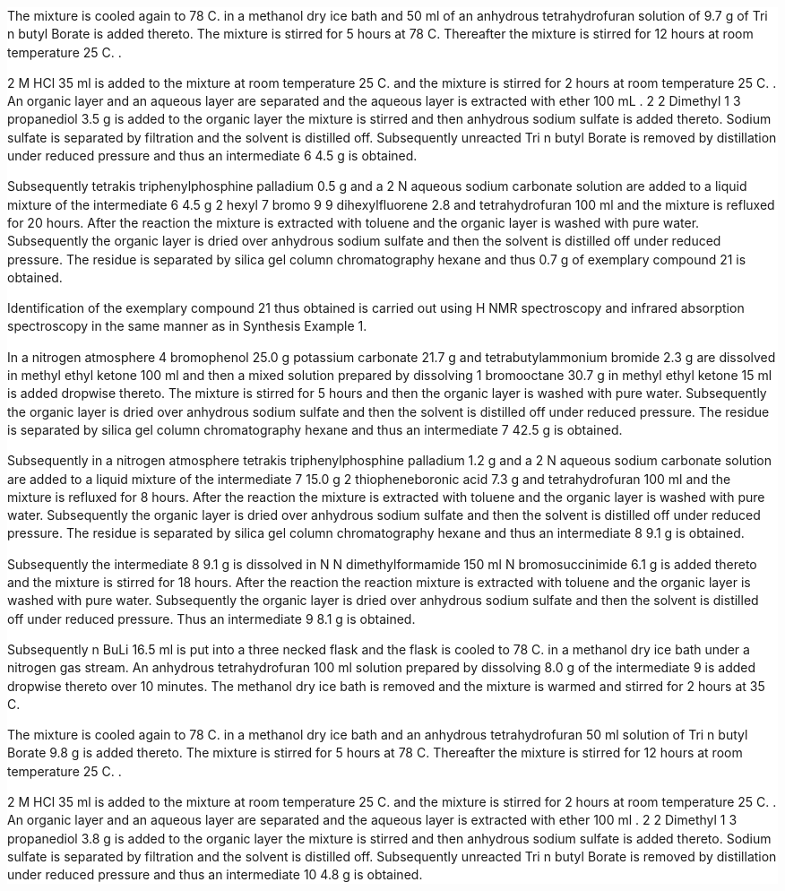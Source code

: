 The mixture is cooled again to 78 C. in a methanol dry ice bath and 50 ml of an anhydrous tetrahydrofuran solution of 9.7 g of Tri n butyl Borate is added thereto. The mixture is stirred for 5 hours at 78 C. Thereafter the mixture is stirred for 12 hours at room temperature 25 C. .

2 M HCl 35 ml is added to the mixture at room temperature 25 C. and the mixture is stirred for 2 hours at room temperature 25 C. . An organic layer and an aqueous layer are separated and the aqueous layer is extracted with ether 100 mL . 2 2 Dimethyl 1 3 propanediol 3.5 g is added to the organic layer the mixture is stirred and then anhydrous sodium sulfate is added thereto. Sodium sulfate is separated by filtration and the solvent is distilled off. Subsequently unreacted Tri n butyl Borate is removed by distillation under reduced pressure and thus an intermediate 6 4.5 g is obtained.

Subsequently tetrakis triphenylphosphine palladium 0.5 g and a 2 N aqueous sodium carbonate solution are added to a liquid mixture of the intermediate 6 4.5 g 2 hexyl 7 bromo 9 9 dihexylfluorene 2.8 and tetrahydrofuran 100 ml and the mixture is refluxed for 20 hours. After the reaction the mixture is extracted with toluene and the organic layer is washed with pure water. Subsequently the organic layer is dried over anhydrous sodium sulfate and then the solvent is distilled off under reduced pressure. The residue is separated by silica gel column chromatography hexane and thus 0.7 g of exemplary compound 21 is obtained.

Identification of the exemplary compound 21 thus obtained is carried out using H NMR spectroscopy and infrared absorption spectroscopy in the same manner as in Synthesis Example 1.

In a nitrogen atmosphere 4 bromophenol 25.0 g potassium carbonate 21.7 g and tetrabutylammonium bromide 2.3 g are dissolved in methyl ethyl ketone 100 ml and then a mixed solution prepared by dissolving 1 bromooctane 30.7 g in methyl ethyl ketone 15 ml is added dropwise thereto. The mixture is stirred for 5 hours and then the organic layer is washed with pure water. Subsequently the organic layer is dried over anhydrous sodium sulfate and then the solvent is distilled off under reduced pressure. The residue is separated by silica gel column chromatography hexane and thus an intermediate 7 42.5 g is obtained.

Subsequently in a nitrogen atmosphere tetrakis triphenylphosphine palladium 1.2 g and a 2 N aqueous sodium carbonate solution are added to a liquid mixture of the intermediate 7 15.0 g 2 thiopheneboronic acid 7.3 g and tetrahydrofuran 100 ml and the mixture is refluxed for 8 hours. After the reaction the mixture is extracted with toluene and the organic layer is washed with pure water. Subsequently the organic layer is dried over anhydrous sodium sulfate and then the solvent is distilled off under reduced pressure. The residue is separated by silica gel column chromatography hexane and thus an intermediate 8 9.1 g is obtained.

Subsequently the intermediate 8 9.1 g is dissolved in N N dimethylformamide 150 ml N bromosuccinimide 6.1 g is added thereto and the mixture is stirred for 18 hours. After the reaction the reaction mixture is extracted with toluene and the organic layer is washed with pure water. Subsequently the organic layer is dried over anhydrous sodium sulfate and then the solvent is distilled off under reduced pressure. Thus an intermediate 9 8.1 g is obtained.

Subsequently n BuLi 16.5 ml is put into a three necked flask and the flask is cooled to 78 C. in a methanol dry ice bath under a nitrogen gas stream. An anhydrous tetrahydrofuran 100 ml solution prepared by dissolving 8.0 g of the intermediate 9 is added dropwise thereto over 10 minutes. The methanol dry ice bath is removed and the mixture is warmed and stirred for 2 hours at 35 C.

The mixture is cooled again to 78 C. in a methanol dry ice bath and an anhydrous tetrahydrofuran 50 ml solution of Tri n butyl Borate 9.8 g is added thereto. The mixture is stirred for 5 hours at 78 C. Thereafter the mixture is stirred for 12 hours at room temperature 25 C. .

2 M HCl 35 ml is added to the mixture at room temperature 25 C. and the mixture is stirred for 2 hours at room temperature 25 C. . An organic layer and an aqueous layer are separated and the aqueous layer is extracted with ether 100 ml . 2 2 Dimethyl 1 3 propanediol 3.8 g is added to the organic layer the mixture is stirred and then anhydrous sodium sulfate is added thereto. Sodium sulfate is separated by filtration and the solvent is distilled off. Subsequently unreacted Tri n butyl Borate is removed by distillation under reduced pressure and thus an intermediate 10 4.8 g is obtained.

